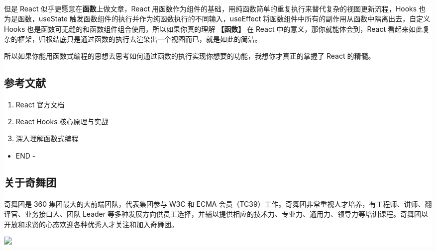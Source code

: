但是 React 似乎更愿意在**函数**上做文章，React 用函数作为组件的基础，用纯函数简单的重复执行来替代复杂的视图更新流程，Hooks 也为是函数，useState 触发函数组件的执行并作为纯函数执行的不同输入，useEffect 将函数组件中所有的副作用从函数中隔离出去，自定义 Hooks 也是函数可无缝的和函数组件组合使用，所以如果你真的理解 **【函数】** 在 React 中的意义，那你就能体会到，React 看起来如此复杂的框架，归根结底只是通过函数的执行去渲染出一个视图而已，就是如此的简洁。

所以如果你能用函数式编程的思想去思考如何通过函数的执行实现你想要的功能，我想你才真正的掌握了 React 的精髓。

参考文献
----

1.  React 官方文档
    
2.  React Hooks 核心原理与实战
    
3.  深入理解函数式编程
    

- END -

关于奇舞团
-----

奇舞团是 360 集团最大的大前端团队，代表集团参与 W3C 和 ECMA 会员（TC39）工作。奇舞团非常重视人才培养，有工程师、讲师、翻译官、业务接口人、团队 Leader 等多种发展方向供员工选择，并辅以提供相应的技术力、专业力、通用力、领导力等培训课程。奇舞团以开放和求贤的心态欢迎各种优秀人才关注和加入奇舞团。

![](https://mmbiz.qpic.cn/mmbiz_png/cAd6ObKOzEBLicibtcprJISN18FgTtg2N1ichPnMqRhicrP20VfwnC4vday7gtEoiaSynIH1bas4N5kgicliakrLdtT2Q/640?wx_fmt=png&wxfrom=5&wx_lazy=1&wx_co=1)